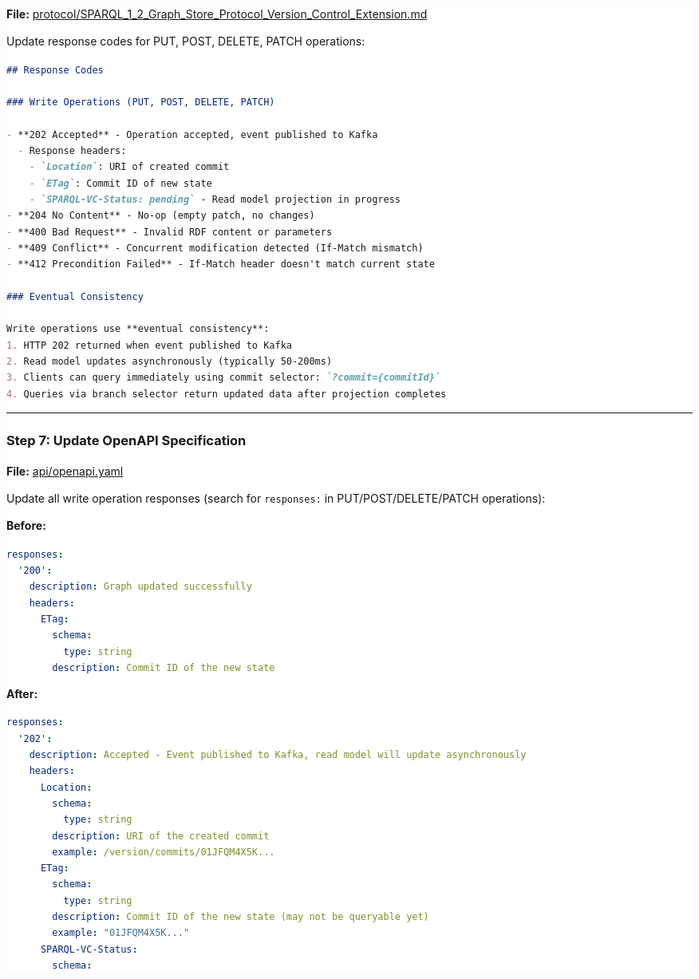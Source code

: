 **File:** [protocol/SPARQL_1_2_Graph_Store_Protocol_Version_Control_Extension.md](../protocol/SPARQL_1_2_Graph_Store_Protocol_Version_Control_Extension.md)

Update response codes for PUT, POST, DELETE, PATCH operations:

```markdown
## Response Codes

### Write Operations (PUT, POST, DELETE, PATCH)

- **202 Accepted** - Operation accepted, event published to Kafka
  - Response headers:
    - `Location`: URI of created commit
    - `ETag`: Commit ID of new state
    - `SPARQL-VC-Status: pending` - Read model projection in progress
- **204 No Content** - No-op (empty patch, no changes)
- **400 Bad Request** - Invalid RDF content or parameters
- **409 Conflict** - Concurrent modification detected (If-Match mismatch)
- **412 Precondition Failed** - If-Match header doesn't match current state

### Eventual Consistency

Write operations use **eventual consistency**:
1. HTTP 202 returned when event published to Kafka
2. Read model updates asynchronously (typically 50-200ms)
3. Clients can query immediately using commit selector: `?commit={commitId}`
4. Queries via branch selector return updated data after projection completes
```

---

### Step 7: Update OpenAPI Specification

**File:** [api/openapi.yaml](../api/openapi.yaml)

Update all write operation responses (search for `responses:` in PUT/POST/DELETE/PATCH operations):

**Before:**
```yaml
responses:
  '200':
    description: Graph updated successfully
    headers:
      ETag:
        schema:
          type: string
        description: Commit ID of the new state
```

**After:**
```yaml
responses:
  '202':
    description: Accepted - Event published to Kafka, read model will update asynchronously
    headers:
      Location:
        schema:
          type: string
        description: URI of the created commit
        example: /version/commits/01JFQM4X5K...
      ETag:
        schema:
          type: string
        description: Commit ID of the new state (may not be queryable yet)
        example: "01JFQM4X5K..."
      SPARQL-VC-Status:
        schema:
```
